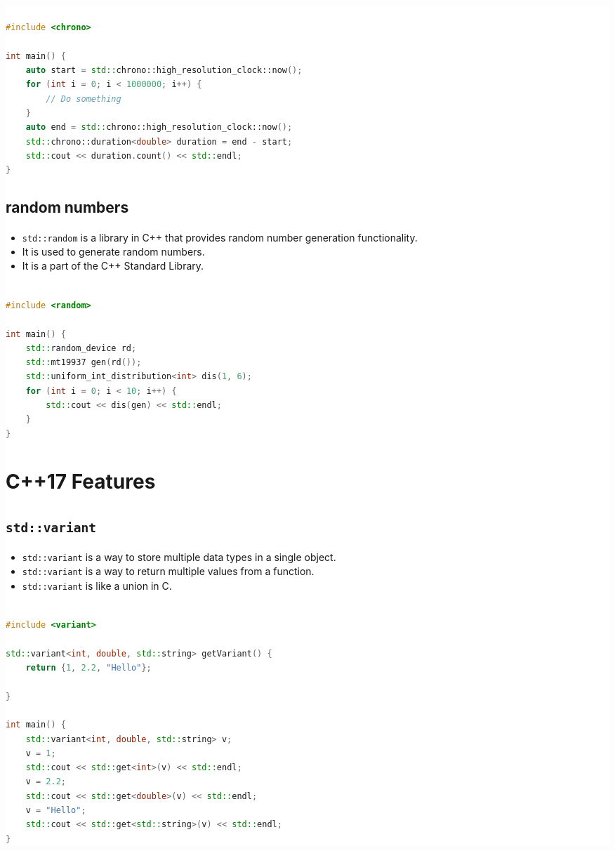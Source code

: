 ```cpp

#include <chrono>

int main() {
    auto start = std::chrono::high_resolution_clock::now();
    for (int i = 0; i < 1000000; i++) {
        // Do something
    }
    auto end = std::chrono::high_resolution_clock::now();
    std::chrono::duration<double> duration = end - start;
    std::cout << duration.count() << std::endl;
}

```


## random numbers

- `std::random` is a library in C++ that provides random number generation functionality.
- It is used to generate random numbers.
- It is a part of the C++ Standard Library.

```cpp

#include <random>

int main() {
    std::random_device rd;
    std::mt19937 gen(rd());
    std::uniform_int_distribution<int> dis(1, 6);
    for (int i = 0; i < 10; i++) {
        std::cout << dis(gen) << std::endl;
    }
}

```

# C++17 Features

## `std::variant`

- `std::variant` is a way to store multiple data types in a single object.
- `std::variant` is a way to return multiple values from a function.
- `std::variant` is like a union in C.

```cpp

#include <variant>

std::variant<int, double, std::string> getVariant() {
    return {1, 2.2, "Hello"};

}

int main() {
    std::variant<int, double, std::string> v;
    v = 1;
    std::cout << std::get<int>(v) << std::endl;
    v = 2.2;
    std::cout << std::get<double>(v) << std::endl;
    v = "Hello";
    std::cout << std::get<std::string>(v) << std::endl;
}
```